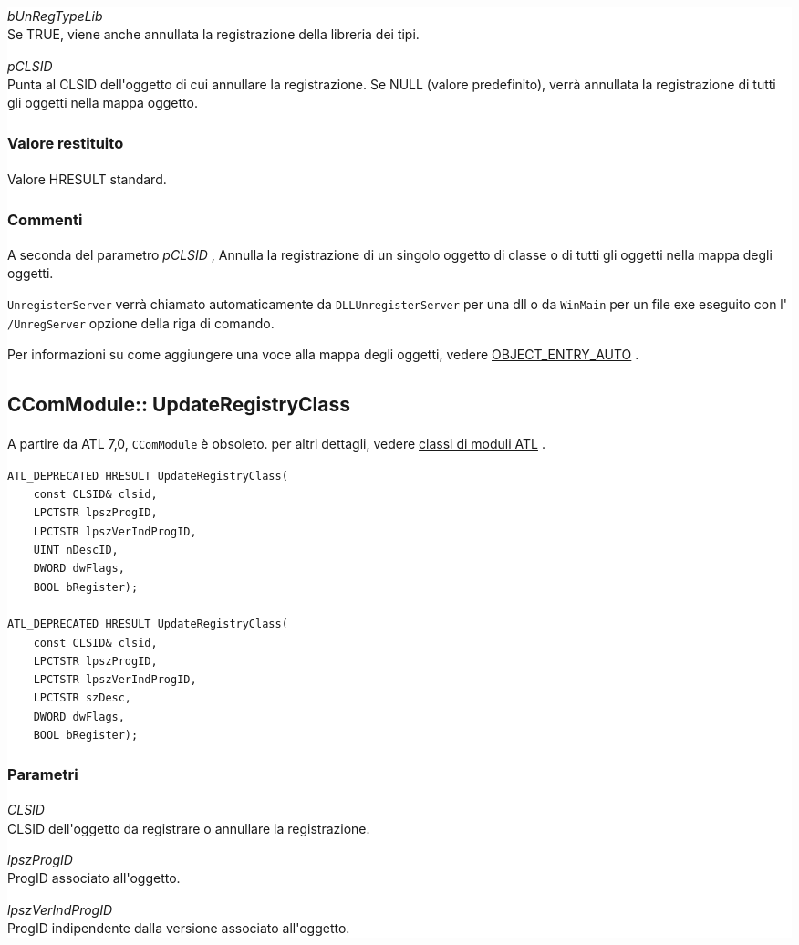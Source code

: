 *bUnRegTypeLib*<br/>
Se TRUE, viene anche annullata la registrazione della libreria dei tipi.

*pCLSID*<br/>
Punta al CLSID dell'oggetto di cui annullare la registrazione. Se NULL (valore predefinito), verrà annullata la registrazione di tutti gli oggetti nella mappa oggetto.

### <a name="return-value"></a>Valore restituito

Valore HRESULT standard.

### <a name="remarks"></a>Commenti

A seconda del parametro *pCLSID* , Annulla la registrazione di un singolo oggetto di classe o di tutti gli oggetti nella mappa degli oggetti.

`UnregisterServer` verrà chiamato automaticamente da `DLLUnregisterServer` per una dll o da `WinMain` per un file exe eseguito con l' `/UnregServer` opzione della riga di comando.

Per informazioni su come aggiungere una voce alla mappa degli oggetti, vedere [OBJECT_ENTRY_AUTO](object-map-macros.md#object_entry_auto) .

## <a name="ccommoduleupdateregistryclass"></a><a name="updateregistryclass"></a> CComModule:: UpdateRegistryClass

A partire da ATL 7,0, `CComModule` è obsoleto. per altri dettagli, vedere [classi di moduli ATL](../../atl/atl-module-classes.md) .

```
ATL_DEPRECATED HRESULT UpdateRegistryClass(
    const CLSID& clsid,
    LPCTSTR lpszProgID,
    LPCTSTR lpszVerIndProgID,
    UINT nDescID,
    DWORD dwFlags,
    BOOL bRegister);

ATL_DEPRECATED HRESULT UpdateRegistryClass(
    const CLSID& clsid,
    LPCTSTR lpszProgID,
    LPCTSTR lpszVerIndProgID,
    LPCTSTR szDesc,
    DWORD dwFlags,
    BOOL bRegister);
```

### <a name="parameters"></a>Parametri

*CLSID*<br/>
CLSID dell'oggetto da registrare o annullare la registrazione.

*lpszProgID*<br/>
ProgID associato all'oggetto.

*lpszVerIndProgID*<br/>
ProgID indipendente dalla versione associato all'oggetto.
